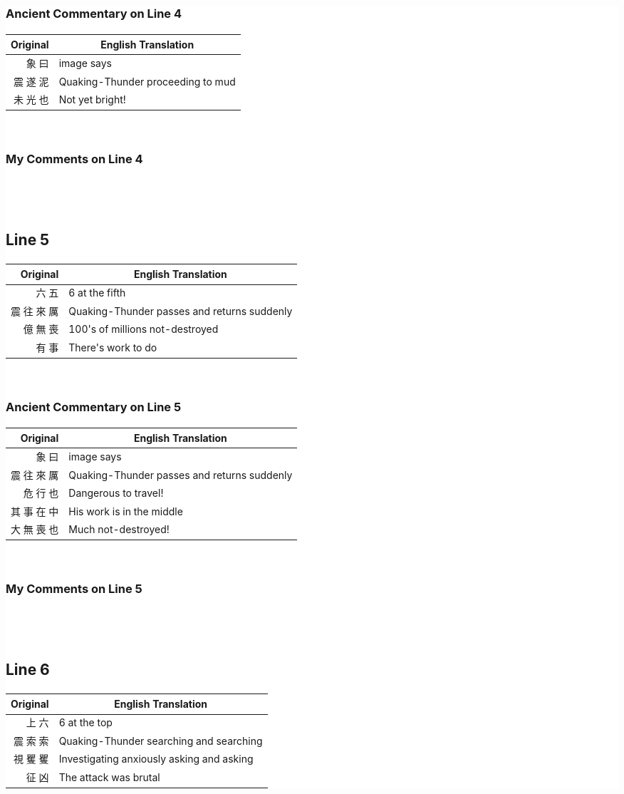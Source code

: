 ### Ancient Commentary on Line 4
| Original | English Translation |
| -: | -- |
| 象 曰 | image says |
| 震 遂 泥 | Quaking-Thunder proceeding to mud |
| 未 光 也 | Not yet bright! |
<br />

### My Comments on Line 4
<br />
<br />


## Line 5
| Original | English Translation |
| -: | -- |
| 六 五 | 6 at the fifth |
| 震 往 來 厲 | Quaking-Thunder passes and returns suddenly |
| 億 無 喪 | 100's of millions not-destroyed |
| 有 事 | There's work to do |
<br />

### Ancient Commentary on Line 5
| Original | English Translation |
| -: | -- |
| 象 曰 | image says |
| 震 往 來 厲 | Quaking-Thunder passes and returns suddenly |
| 危 行 也 | Dangerous to travel! |
| 其 事 在 中 | His work is in the middle |
| 大 無 喪 也 | Much not-destroyed! |
<br />
        
### My Comments on Line 5
<br />
<br />


## Line 6
| Original | English Translation |
| -: | -- |
| 上 六 | 6 at the top |
| 震 索 索 | Quaking-Thunder searching and searching |
| 視 矍 矍 | Investigating anxiously asking and asking |
| 征 凶 | The attack was brutal |